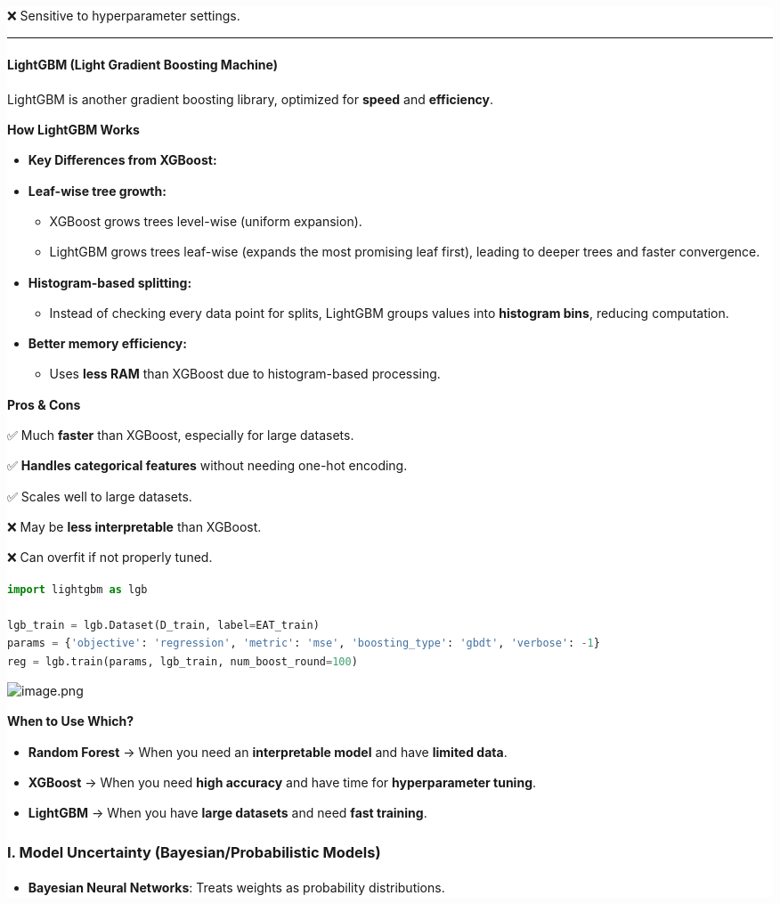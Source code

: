 ❌ Sensitive to hyperparameter settings.

---

#### **LightGBM (Light Gradient Boosting Machine)**

LightGBM is another gradient boosting library, optimized for **speed** and **efficiency**.

**How LightGBM Works**

- **Key Differences from XGBoost:**

- **Leaf-wise tree growth:**

	- XGBoost grows trees level-wise (uniform expansion).
	
	- LightGBM grows trees leaf-wise (expands the most promising leaf first), leading to deeper trees and faster convergence.

- **Histogram-based splitting:**

	- Instead of checking every data point for splits, LightGBM groups values into **histogram bins**, reducing computation.

- **Better memory efficiency:**

	- Uses **less RAM** than XGBoost due to histogram-based processing.

**Pros & Cons**

✅ Much **faster** than XGBoost, especially for large datasets.

✅ **Handles categorical features** without needing one-hot encoding.

✅ Scales well to large datasets.

❌ May be **less interpretable** than XGBoost.

❌ Can overfit if not properly tuned.

```python
import lightgbm as lgb

lgb_train = lgb.Dataset(D_train, label=EAT_train)
params = {'objective': 'regression', 'metric': 'mse', 'boosting_type': 'gbdt', 'verbose': -1}
reg = lgb.train(params, lgb_train, num_boost_round=100)
```

![image.png](https://raw.githubusercontent.com/bingyulab/FigureBed/master/20250225122258.png)

**When to Use Which?**

- **Random Forest** → When you need an **interpretable model** and have **limited data**.

- **XGBoost** → When you need **high accuracy** and have time for **hyperparameter tuning**.

- **LightGBM** → When you have **large datasets** and need **fast training**.
### **I. Model Uncertainty (Bayesian/Probabilistic Models)**
- **Bayesian Neural Networks**: Treats weights as probability distributions.
